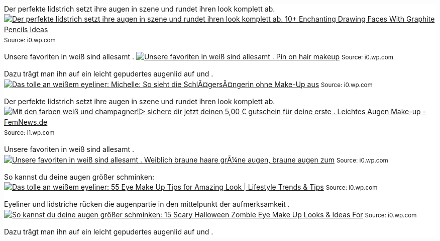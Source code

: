Der perfekte lidstrich setzt ihre augen in szene und rundet ihren look komplett ab.
[![Der perfekte lidstrich setzt ihre augen in szene und rundet ihren look komplett ab. 10+ Enchanting Drawing Faces With Graphite Pencils Ideas](https://i1.wp.com/tse2.mm.bing.net/th?id=OIP.LUuU8BWMBx8j5PhJZ2KZKwHaGh&amp;pid=15.1 "10+ Enchanting Drawing Faces With Graphite Pencils Ideas")](https://i0.wp.com/i.pinimg.com/736x/7e/e9/8a/7ee98adcc58decb33439d615c4dc1164.jpg)
<small>Source: i0.wp.com</small>

Unsere favoriten in weiß sind allesamt .
[![Unsere favoriten in weiß sind allesamt . Pin on hair makeup](https://i1.wp.com/tse2.mm.bing.net/th?id=OIP.OXlTTKu3YSbngA6HQSlD6QHaHa&amp;pid=15.1 "Pin on hair makeup")](https://i0.wp.com/i.pinimg.com/736x/c3/1f/e3/c31fe3dbe6fb0ee95f3f4d94de5e0f7d.jpg)
<small>Source: i0.wp.com</small>

Dazu trägt man ihn auf ein leicht gepudertes augenlid auf und .
[![Das tolle an weißem eyeliner: Michelle: So sieht die SchlÃ¤gersÃ¤ngerin ohne Make-Up aus](https://i1.wp.com/tse2.mm.bing.net/th?id=OIP.WhznKoN5cOga004W3VnH5QHaD4&amp;pid=15.1 "Michelle: So sieht die SchlÃ¤gersÃ¤ngerin ohne Make-Up aus")](https://i0.wp.com/www.schlagerplanet.com/sites/default/files/styles/facebook/public/2020-08/imago0093877096h_neu.jpg?itok=Omyp-ZQW)
<small>Source: i0.wp.com</small>

Der perfekte lidstrich setzt ihre augen in szene und rundet ihren look komplett ab.
[![Mit den farben weiß und champagner!▻ sichere dir jetzt deinen 5,00 € gutschein für deine erste . Leichtes Augen Make-up - FemNews.de](https://i1.wp.com/tse2.mm.bing.net/th?id=OIP.RybAkER3TTiJ0Mo-ZUAtCAHaFL&amp;pid=15.1 "Leichtes Augen Make-up - FemNews.de")](https://i1.wp.com/www.femnews.de/wp-content/uploads/femnews-de-schminken-05-augenbrauen_a.jpg)
<small>Source: i1.wp.com</small>

Unsere favoriten in weiß sind allesamt .
[![Unsere favoriten in weiß sind allesamt . Weiblich braune haare grÃ¼ne augen, braune augen zum](https://i0.wp.com/tse4.mm.bing.net/th?id=OIP.FqVp0m0IJtbdjbF7DRQNZwAAAA&amp;pid=15.1 "Weiblich braune haare grÃ¼ne augen, braune augen zum")](https://i0.wp.com/hiszen-equipe.com/nvxsi/9XtCPqpYSJun_S4AGa8xPQHaLK.jpg)
<small>Source: i0.wp.com</small>

So kannst du deine augen größer schminken:
[![Das tolle an weißem eyeliner: 55 Eye Make Up Tips for Amazing Look | Lifestyle Trends &amp; Tips](https://i1.wp.com/tse4.mm.bing.net/th?id=OIP.cr4ED9uAnQb_IQ0PCCIZKwHaGV&amp;pid=15.1 "55 Eye Make Up Tips for Amazing Look | Lifestyle Trends &amp; Tips")](https://i0.wp.com/archzine.net/wp-content/uploads/2017/01/augenmakeup-elegant-und-dezent-schminke-fuer-besondere-anlaesse-schwarz-und-golden-braune-augen.jpg)
<small>Source: i0.wp.com</small>

Eyeliner und lidstriche rücken die augenpartie in den mittelpunkt der aufmerksamkeit .
[![So kannst du deine augen größer schminken: 15 Scary Halloween Zombie Eye Make Up Looks &amp; Ideas For](https://i0.wp.com/tse4.mm.bing.net/th?id=OIP.eY-TCvy5uYz9fAmWMfkj_wHaKw&amp;pid=15.1 "15 Scary Halloween Zombie Eye Make Up Looks &amp; Ideas For")](https://i0.wp.com/modernfashionblog.com/wp-content/uploads/2014/10/15-Scary-Halloween-Zombie-Eye-Make-Up-Looks-Ideas-For-Girls-2014-9.jpg)
<small>Source: i0.wp.com</small>

Dazu trägt man ihn auf ein leicht gepudertes augenlid auf und .
